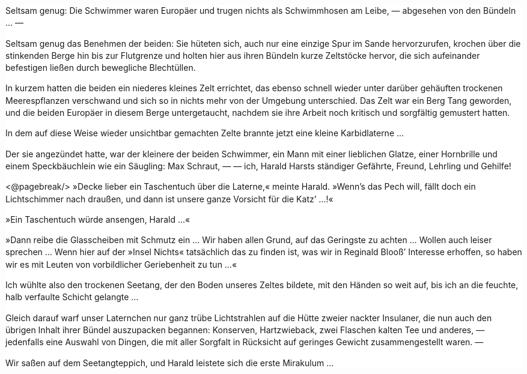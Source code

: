 Seltsam genug: Die Schwimmer waren Europäer und
trugen nichts als Schwimmhosen am Leibe, — abgesehen
von den Bündeln … —

Seltsam genug das Benehmen der beiden: Sie hüteten
sich, auch nur eine einzige Spur im Sande hervorzurufen,
krochen über die stinkenden Berge hin bis zur Flutgrenze
und holten hier aus ihren Bündeln kurze Zeltstöcke
hervor, die sich aufeinander befestigen ließen durch bewegliche
Blechtüllen.

In kurzem hatten die beiden ein niederes kleines Zelt
errichtet, das ebenso schnell wieder unter darüber gehäuften
trockenen Meerespflanzen verschwand und sich so in nichts
mehr von der Umgebung unterschied. Das Zelt war ein
Berg Tang geworden, und die beiden Europäer in diesem
Berge untergetaucht, nachdem sie ihre Arbeit noch kritisch
und sorgfältig gemustert hatten.

In dem auf diese Weise wieder unsichtbar gemachten
Zelte brannte jetzt eine kleine Karbidlaterne …

Der sie angezündet hatte, war der kleinere der beiden
Schwimmer, ein Mann mit einer lieblichen Glatze, einer
Hornbrille und einem Speckbäuchlein wie ein Säugling:
Max Schraut, — — ich, Harald Harsts ständiger Gefährte,
Freund, Lehrling und Gehilfe!

<@pagebreak/>
»Decke lieber ein Taschentuch über die Laterne,« meinte
Harald. »Wenn’s das Pech will, fällt doch ein Lichtschimmer
nach draußen, und dann ist unsere ganze Vorsicht für die
Katz’ …!«

»Ein Taschentuch würde ansengen, Harald …«

»Dann reibe die Glasscheiben mit Schmutz ein … Wir
haben allen Grund, auf das Geringste zu achten … Wollen
auch leiser sprechen … Wenn hier auf der »Insel Nichts«
tatsächlich das zu finden ist, was wir in Reginald Blooß’
Interesse erhoffen, so haben wir es mit Leuten von vorbildlicher
Geriebenheit zu tun …«

Ich wühlte also den trockenen Seetang, der den Boden
unseres Zeltes bildete, mit den Händen so weit auf, bis ich
an die feuchte, halb verfaulte Schicht gelangte …

Gleich darauf warf unser Laternchen nur ganz trübe
Lichtstrahlen auf die Hütte zweier nackter Insulaner, die nun
auch den übrigen Inhalt ihrer Bündel auszupacken begannen:
Konserven, Hartzwieback, zwei Flaschen kalten Tee
und anderes, — jedenfalls eine Auswahl von Dingen, die
mit aller Sorgfalt in Rücksicht auf geringes Gewicht zusammengestellt
waren. —

Wir saßen auf dem Seetangteppich, und Harald leistete
sich die erste Mirakulum …
